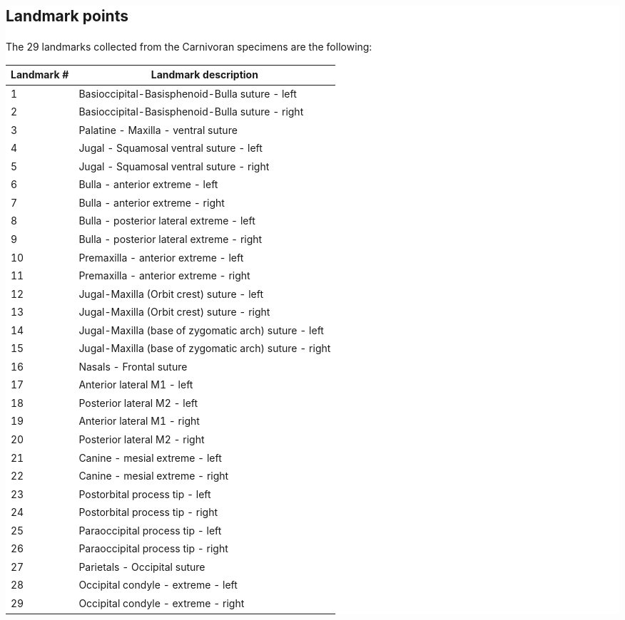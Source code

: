 ## Landmark points
The 29 landmarks collected from the Carnivoran specimens are the following:

| Landmark # | Landmark description                                  |
|------------|-------------------------------------------------------|
| 1          | Basioccipital-Basisphenoid-Bulla suture - left        |
| 2          | Basioccipital-Basisphenoid-Bulla suture - right       |
| 3          | Palatine - Maxilla - ventral suture                   |
| 4          | Jugal - Squamosal ventral suture - left               |
| 5          | Jugal - Squamosal ventral suture - right              |
| 6          | Bulla - anterior extreme - left                       |
| 7          | Bulla - anterior extreme - right                      |
| 8          | Bulla - posterior lateral extreme - left              |
| 9          | Bulla - posterior lateral extreme - right             |
| 10         | Premaxilla - anterior extreme - left                  |
| 11         | Premaxilla - anterior extreme - right                 |
| 12         | Jugal-Maxilla (Orbit crest) suture - left             |
| 13         | Jugal-Maxilla (Orbit crest) suture - right            |
| 14         | Jugal-Maxilla (base of zygomatic arch) suture - left  |
| 15         | Jugal-Maxilla (base of zygomatic arch) suture - right |
| 16         | Nasals - Frontal suture                               |
| 17         | Anterior lateral M1 - left                            |
| 18         | Posterior lateral M2 - left                           |
| 19         | Anterior lateral M1 - right                           |
| 20         | Posterior lateral M2 - right                          |
| 21         | Canine - mesial extreme - left                        |
| 22         | Canine - mesial extreme - right                       |
| 23         | Postorbital process tip - left                        |
| 24         | Postorbital process tip - right                       |
| 25         | Paraoccipital process tip - left                      |
| 26         | Paraoccipital process tip - right                     |
| 27         | Parietals - Occipital suture                          |
| 28         | Occipital condyle - extreme - left                    |
| 29         | Occipital condyle - extreme - right                   |
